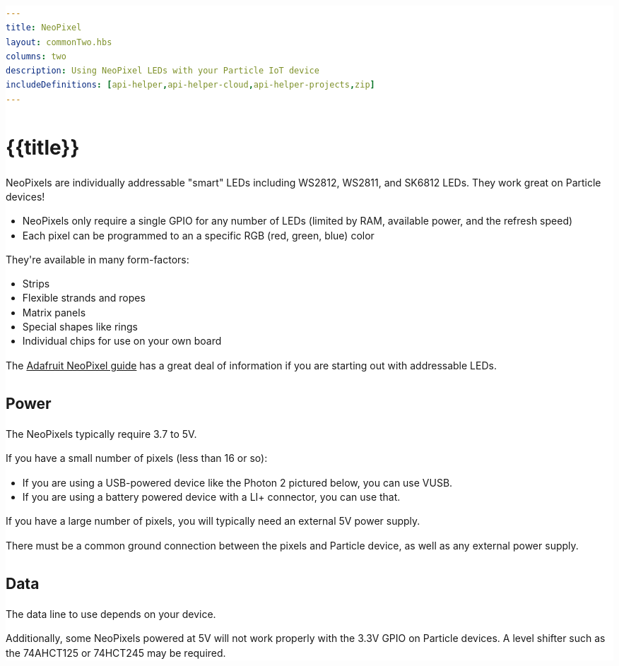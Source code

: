 ```yaml
---
title: NeoPixel
layout: commonTwo.hbs
columns: two
description: Using NeoPixel LEDs with your Particle IoT device
includeDefinitions: [api-helper,api-helper-cloud,api-helper-projects,zip]
---
```


# {{title}}

NeoPixels are individually addressable "smart" LEDs including WS2812, WS2811, and SK6812 LEDs. They work great on Particle devices!

- NeoPixels only require a single GPIO for any number of LEDs (limited by RAM, available power, and the refresh speed)
- Each pixel can be programmed to an a specific RGB (red, green, blue) color

They're available in many form-factors:

- Strips
- Flexible strands and ropes
- Matrix panels
- Special shapes like rings
- Individual chips for use on your own board

The [Adafruit NeoPixel guide](https://learn.adafruit.com/adafruit-neopixel-uberguide/the-magic-of-neopixels) has a great 
deal of information if you are starting out with addressable LEDs.


## Power

The NeoPixels typically require 3.7 to 5V.

If you have a small number of pixels (less than 16 or so):

- If you are using a USB-powered device like the Photon 2 pictured below, you can use VUSB.
- If you are using a battery powered device with a LI+ connector, you can use that.

If you have a large number of pixels, you will typically need an external 5V power supply.

There must be a common ground connection between the pixels and Particle device, as well as any external power supply.

## Data

The data line to use depends on your device.

Additionally, some NeoPixels powered at 5V will not work properly with the 3.3V GPIO on Particle devices. A
level shifter such as the 74AHCT125 or 74HCT245 may be required.

